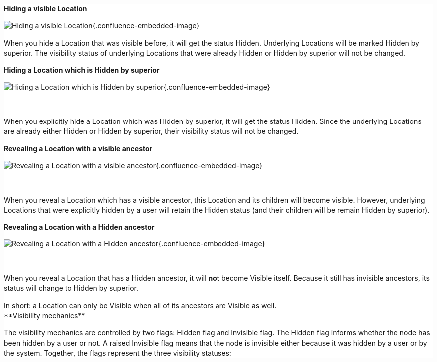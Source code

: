 **Hiding a visible Location**

![Hiding a visible
Location](attachments/31432023/32112933.png){.confluence-embedded-image}

When you hide a Location that was visible before, it will get the status
Hidden. Underlying Locations will be marked Hidden by superior. The
visibility status of underlying Locations that were already Hidden or
Hidden by superior will not be changed.

**Hiding a Location which is Hidden by superior**

![Hiding a Location which is Hidden by
superior](attachments/31432023/32112934.png){.confluence-embedded-image}

 

When you explicitly hide a Location which was Hidden by superior, it
will get the status Hidden. Since the underlying Locations are already
either Hidden or Hidden by superior, their visibility status will not be
changed.

**Revealing a Location with a visible ancestor**

![Revealing a Location with a visible
ancestor](attachments/31432023/32112935.png){.confluence-embedded-image}

 

When you reveal a Location which has a visible ancestor, this Location
and its children will become visible. However, underlying Locations that
were explicitly hidden by a user will retain the Hidden status (and
their children will be remain Hidden by superior).

**Revealing a Location with a Hidden ancestor**

![Revealing a Location with a Hidden
ancestor](attachments/31432023/32112936.png){.confluence-embedded-image}

 

When you reveal a Location that has a Hidden ancestor, it will **not**
become Visible itself. Because it still has invisible ancestors, its
status will change to Hidden by superior.

<div
class="confluence-information-macro confluence-information-macro-information">
<div class="confluence-information-macro-body">
In short: a Location can only be Visible when all of its ancestors are
Visible as well.

</div>
</div>
**Visibility mechanics**

The visibility mechanics are controlled by two flags: Hidden flag and
Invisible flag. The Hidden flag informs whether the node has been hidden
by a user or not. A raised Invisible flag means that the node is
invisible either because it was hidden by a user or by the system.
Together, the flags represent the three visibility statuses:
